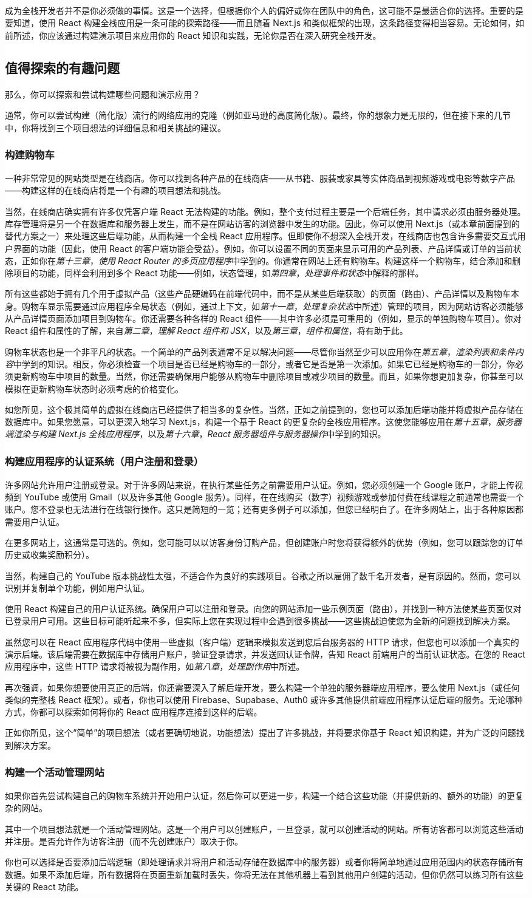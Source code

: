 成为全栈开发者并不是你必须做的事情。这是一个选择，但根据你个人的偏好或你在团队中的角色，这可能不是最适合你的选择。重要的是要知道，使用 React 构建全栈应用是一条可能的探索路径——而且随着 Next.js 和类似框架的出现，这条路径变得相当容易。无论如何，如前所述，你应该通过构建演示项目来应用你的 React 知识和实践，无论你是否在深入研究全栈开发。

## 值得探索的有趣问题

那么，你可以探索和尝试构建哪些问题和演示应用？

通常，你可以尝试构建（简化版）流行的网络应用的克隆（例如亚马逊的高度简化版）。最终，你的想象力是无限的，但在接下来的几节中，你将找到三个项目想法的详细信息和相关挑战的建议。

### 构建购物车

一种非常常见的网站类型是在线商店。你可以找到各种产品的在线商店——从书籍、服装或家具等实体商品到视频游戏或电影等数字产品——构建这样的在线商店将是一个有趣的项目想法和挑战。

当然，在线商店确实拥有许多仅凭客户端 React 无法构建的功能。例如，整个支付过程主要是一个后端任务，其中请求必须由服务器处理。库存管理将是另一个在数据库和服务器上发生，而不是在网站访客的浏览器中发生的功能。因此，你可以使用 Next.js（或本章前面提到的替代方案之一）来处理这些后端功能，从而构建一个全栈 React 应用程序。但即使你不想深入全栈开发，在线商店也包含许多需要交互式用户界面的功能（因此，使用 React 的客户端功能会受益）。例如，你可以设置不同的页面来显示可用的产品列表、产品详情或订单的当前状态，正如你在*第十三章*，*使用 React Router 的多页应用程序*中学到的。你通常在网站上还有购物车。构建这样一个购物车，结合添加和删除项目的功能，同样会利用到多个 React 功能——例如，状态管理，如*第四章*，*处理事件和状态*中解释的那样。

所有这些都始于拥有几个用于虚拟产品（这些产品硬编码在前端代码中，而不是从某些后端获取）的页面（路由）、产品详情以及购物车本身。购物车显示需要通过应用程序全局状态（例如，通过上下文，如*第十一章*，*处理复杂状态*中所述）管理的项目，因为网站访客必须能够从产品详情页面添加项目到购物车。你还需要各种各样的 React 组件——其中许多必须是可重用的（例如，显示的单独购物车项目）。你对 React 组件和属性的了解，来自*第二章*，*理解 React 组件和 JSX*，以及*第三章*，*组件和属性*，将有助于此。

购物车状态也是一个非平凡的状态。一个简单的产品列表通常不足以解决问题——尽管你当然至少可以应用你在*第五章*，*渲染列表和条件内容*中学到的知识。相反，你必须检查一个项目是否已经是购物车的一部分，或者它是否是第一次添加。如果它已经是购物车的一部分，你必须更新购物车中项目的数量。当然，你还需要确保用户能够从购物车中删除项目或减少项目的数量。而且，如果你想更加复杂，你甚至可以模拟在更新购物车状态时必须考虑的价格变化。

如您所见，这个极其简单的虚拟在线商店已经提供了相当多的复杂性。当然，正如之前提到的，您也可以添加后端功能并将虚拟产品存储在数据库中。如果您愿意，可以更深入地学习 Next.js，构建一个基于 React 的更复杂的全栈应用程序。这使您能够应用在*第十五章*，*服务器端渲染与构建 Next.js 全栈应用程序*，以及*第十六章*，*React 服务器组件与服务器操作*中学到的知识。

### 构建应用程序的认证系统（用户注册和登录）

许多网站允许用户注册或登录。对于许多网站来说，在执行某些任务之前需要用户认证。例如，您必须创建一个 Google 账户，才能上传视频到 YouTube 或使用 Gmail（以及许多其他 Google 服务）。同样，在在线购买（数字）视频游戏或参加付费在线课程之前通常也需要一个账户。您不登录也无法进行在线银行操作。这只是简短的一览；还有更多例子可以添加，但您已经明白了。在许多网站上，出于各种原因都需要用户认证。

在更多网站上，这通常是可选的。例如，您可能可以以访客身份订购产品，但创建账户时您将获得额外的优势（例如，您可以跟踪您的订单历史或收集奖励积分）。

当然，构建自己的 YouTube 版本挑战性太强，不适合作为良好的实践项目。谷歌之所以雇佣了数千名开发者，是有原因的。然而，您可以识别并复制单个功能，例如用户认证。

使用 React 构建自己的用户认证系统。确保用户可以注册和登录。向您的网站添加一些示例页面（路由），并找到一种方法使某些页面仅对已登录用户可用。这些目标可能听起来不多，但实际上您在实现过程中会遇到很多挑战——这些挑战迫使您为全新的问题找到解决方案。

虽然您可以在 React 应用程序代码中使用一些虚拟（客户端）逻辑来模拟发送到您后台服务器的 HTTP 请求，但您也可以添加一个真实的演示后端。该后端需要在数据库中存储用户账户，验证登录请求，并发送回认证令牌，告知 React 前端用户的当前认证状态。在您的 React 应用程序中，这些 HTTP 请求将被视为副作用，如*第八章*，*处理副作用*中所述。

再次强调，如果你想要使用真正的后端，你还需要深入了解后端开发，要么构建一个单独的服务器端应用程序，要么使用 Next.js（或任何类似的完整栈 React 框架）。或者，你也可以使用 Firebase、Supabase、Auth0 或许多其他提供前端应用程序认证后端的服务。无论哪种方式，你都可以探索如何将你的 React 应用程序连接到这样的后端。

正如你所见，这个“简单”的项目想法（或者更确切地说，功能想法）提出了许多挑战，并将要求你基于 React 知识构建，并为广泛的问题找到解决方案。

### 构建一个活动管理网站

如果你首先尝试构建自己的购物车系统并开始用户认证，然后你可以更进一步，构建一个结合这些功能（并提供新的、额外的功能）的更复杂的网站。

其中一个项目想法就是一个活动管理网站。这是一个用户可以创建账户，一旦登录，就可以创建活动的网站。所有访客都可以浏览这些活动并注册。是否允许作为访客注册（而不先创建账户）取决于你。

你也可以选择是否要添加后端逻辑（即处理请求并将用户和活动存储在数据库中的服务器）或者你将简单地通过应用范围内的状态存储所有数据。如果不添加后端，所有数据将在页面重新加载时丢失，你将无法在其他机器上看到其他用户创建的活动，但你仍然可以练习所有这些关键的 React 功能。
